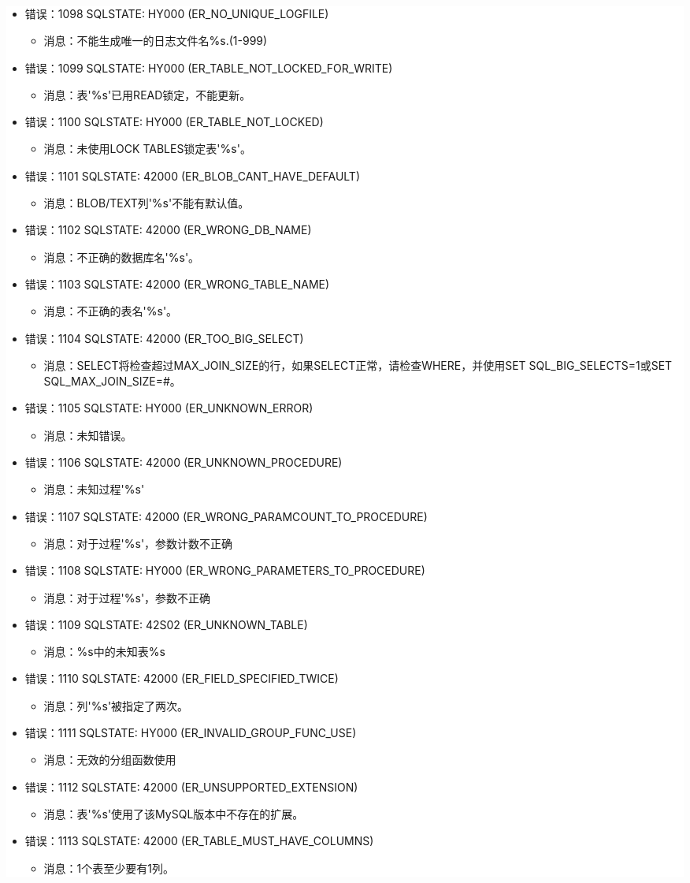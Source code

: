 * 错误：1098 SQLSTATE: HY000 (ER_NO_UNIQUE_LOGFILE)

    * 消息：不能生成唯一的日志文件名%s.(1-999)

* 错误：1099 SQLSTATE: HY000 (ER_TABLE_NOT_LOCKED_FOR_WRITE)

    * 消息：表'%s'已用READ锁定，不能更新。

* 错误：1100 SQLSTATE: HY000 (ER_TABLE_NOT_LOCKED)

    * 消息：未使用LOCK TABLES锁定表'%s'。

* 错误：1101 SQLSTATE: 42000 (ER_BLOB_CANT_HAVE_DEFAULT)

    * 消息：BLOB/TEXT列'%s'不能有默认值。

* 错误：1102 SQLSTATE: 42000 (ER_WRONG_DB_NAME)

    * 消息：不正确的数据库名'%s'。

* 错误：1103 SQLSTATE: 42000 (ER_WRONG_TABLE_NAME)

    * 消息：不正确的表名'%s'。

* 错误：1104 SQLSTATE: 42000 (ER_TOO_BIG_SELECT)

    * 消息：SELECT将检查超过MAX_JOIN_SIZE的行，如果SELECT正常，请检查WHERE，并使用SET SQL_BIG_SELECTS=1或SET SQL_MAX_JOIN_SIZE=#。

* 错误：1105 SQLSTATE: HY000 (ER_UNKNOWN_ERROR)

    * 消息：未知错误。

* 错误：1106 SQLSTATE: 42000 (ER_UNKNOWN_PROCEDURE)

    * 消息：未知过程'%s'

* 错误：1107 SQLSTATE: 42000 (ER_WRONG_PARAMCOUNT_TO_PROCEDURE)

    * 消息：对于过程'%s'，参数计数不正确

* 错误：1108 SQLSTATE: HY000 (ER_WRONG_PARAMETERS_TO_PROCEDURE)

    * 消息：对于过程'%s'，参数不正确

* 错误：1109 SQLSTATE: 42S02 (ER_UNKNOWN_TABLE)

    * 消息：%s中的未知表%s

* 错误：1110 SQLSTATE: 42000 (ER_FIELD_SPECIFIED_TWICE)

    * 消息：列'%s'被指定了两次。

* 错误：1111 SQLSTATE: HY000 (ER_INVALID_GROUP_FUNC_USE)

    * 消息：无效的分组函数使用

* 错误：1112 SQLSTATE: 42000 (ER_UNSUPPORTED_EXTENSION)

    * 消息：表'%s'使用了该MySQL版本中不存在的扩展。

* 错误：1113 SQLSTATE: 42000 (ER_TABLE_MUST_HAVE_COLUMNS)

    * 消息：1个表至少要有1列。
